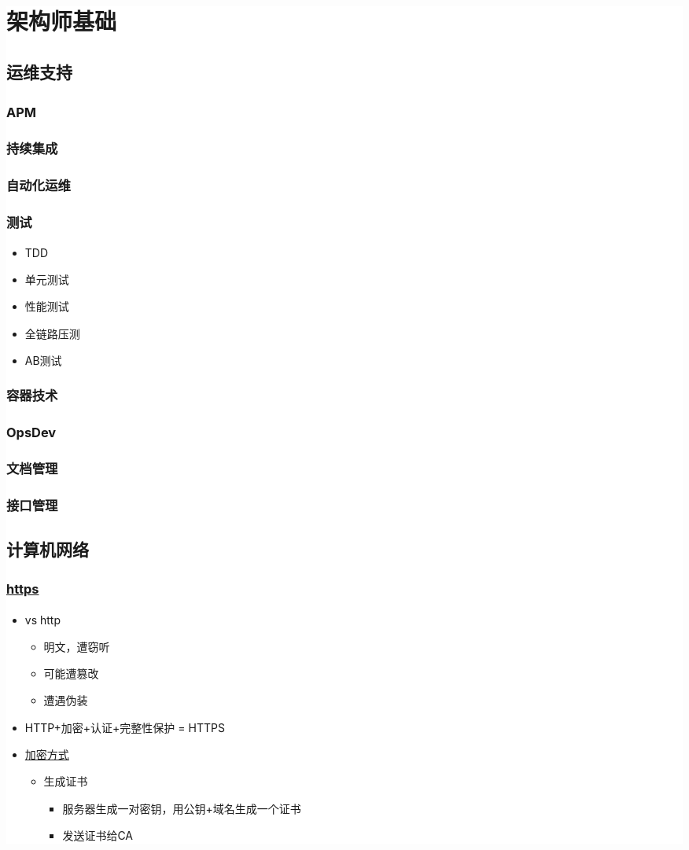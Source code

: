 # 架构师基础


## 运维支持

### APM

### 持续集成

### 自动化运维

### 测试

- TDD

- 单元测试

- 性能测试

- 全链路压测

- AB测试

### 容器技术

### OpsDev

### 文档管理

### 接口管理

## 计算机网络

### [https](https://github.com/youngwind/blog/issues/108)

- vs http

	- 明文，遭窃听

	- 可能遭篡改

	- 遭遇伪装

- HTTP+加密+认证+完整性保护 = HTTPS

- [加密方式](https://user-images.githubusercontent.com/8401872/40102308-b8a0efde-591c-11e8-8e91-ede00359eeb1.png)

	- 生成证书

		- 服务器生成一对密钥，用公钥+域名生成一个证书

		- 发送证书给CA
